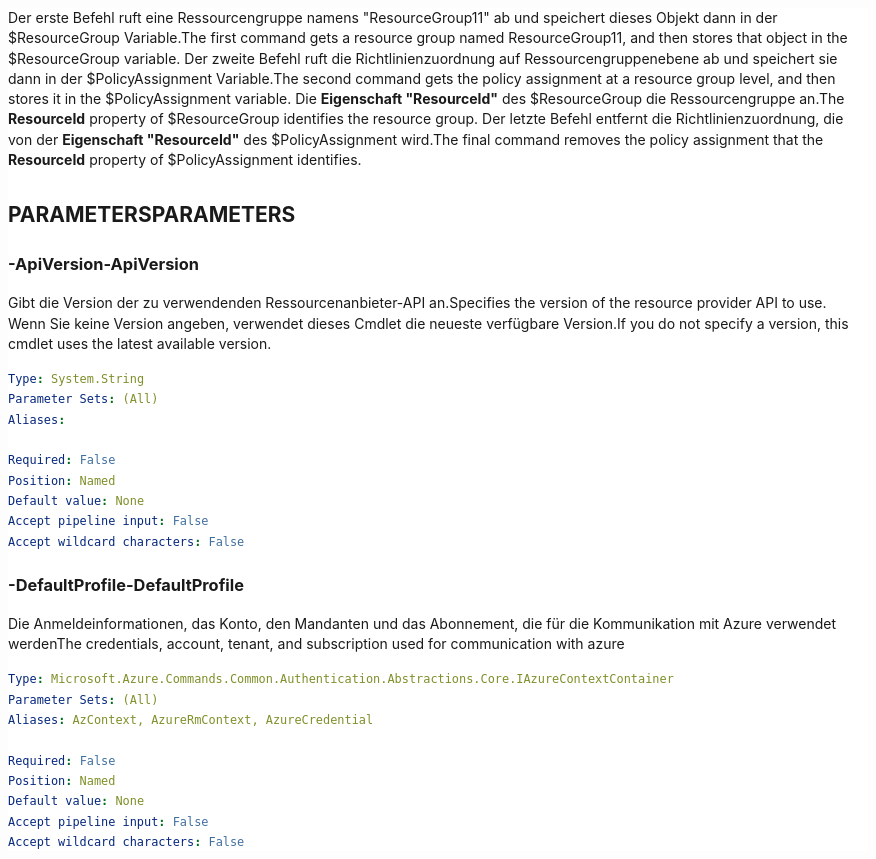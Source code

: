 <span data-ttu-id="5a8dd-117">Der erste Befehl ruft eine Ressourcengruppe namens "ResourceGroup11" ab und speichert dieses Objekt dann in der $ResourceGroup Variable.</span><span class="sxs-lookup"><span data-stu-id="5a8dd-117">The first command gets a resource group named ResourceGroup11, and then stores that object in the $ResourceGroup variable.</span></span>
<span data-ttu-id="5a8dd-118">Der zweite Befehl ruft die Richtlinienzuordnung auf Ressourcengruppenebene ab und speichert sie dann in der $PolicyAssignment Variable.</span><span class="sxs-lookup"><span data-stu-id="5a8dd-118">The second command gets the policy assignment at a resource group level, and then stores it in the $PolicyAssignment variable.</span></span>
<span data-ttu-id="5a8dd-119">Die **Eigenschaft "ResourceId"** des $ResourceGroup die Ressourcengruppe an.</span><span class="sxs-lookup"><span data-stu-id="5a8dd-119">The **ResourceId** property of $ResourceGroup identifies the resource group.</span></span>
<span data-ttu-id="5a8dd-120">Der letzte Befehl entfernt die Richtlinienzuordnung, die von der **Eigenschaft "ResourceId"** des $PolicyAssignment wird.</span><span class="sxs-lookup"><span data-stu-id="5a8dd-120">The final command removes the policy assignment that the **ResourceId** property of $PolicyAssignment identifies.</span></span>

## <span data-ttu-id="5a8dd-121">PARAMETERS</span><span class="sxs-lookup"><span data-stu-id="5a8dd-121">PARAMETERS</span></span>

### <span data-ttu-id="5a8dd-122">-ApiVersion</span><span class="sxs-lookup"><span data-stu-id="5a8dd-122">-ApiVersion</span></span>
<span data-ttu-id="5a8dd-123">Gibt die Version der zu verwendenden Ressourcenanbieter-API an.</span><span class="sxs-lookup"><span data-stu-id="5a8dd-123">Specifies the version of the resource provider API to use.</span></span>
<span data-ttu-id="5a8dd-124">Wenn Sie keine Version angeben, verwendet dieses Cmdlet die neueste verfügbare Version.</span><span class="sxs-lookup"><span data-stu-id="5a8dd-124">If you do not specify a version, this cmdlet uses the latest available version.</span></span>

```yaml
Type: System.String
Parameter Sets: (All)
Aliases:

Required: False
Position: Named
Default value: None
Accept pipeline input: False
Accept wildcard characters: False
```

### <span data-ttu-id="5a8dd-125">-DefaultProfile</span><span class="sxs-lookup"><span data-stu-id="5a8dd-125">-DefaultProfile</span></span>
<span data-ttu-id="5a8dd-126">Die Anmeldeinformationen, das Konto, den Mandanten und das Abonnement, die für die Kommunikation mit Azure verwendet werden</span><span class="sxs-lookup"><span data-stu-id="5a8dd-126">The credentials, account, tenant, and subscription used for communication with azure</span></span>

```yaml
Type: Microsoft.Azure.Commands.Common.Authentication.Abstractions.Core.IAzureContextContainer
Parameter Sets: (All)
Aliases: AzContext, AzureRmContext, AzureCredential

Required: False
Position: Named
Default value: None
Accept pipeline input: False
Accept wildcard characters: False
```
